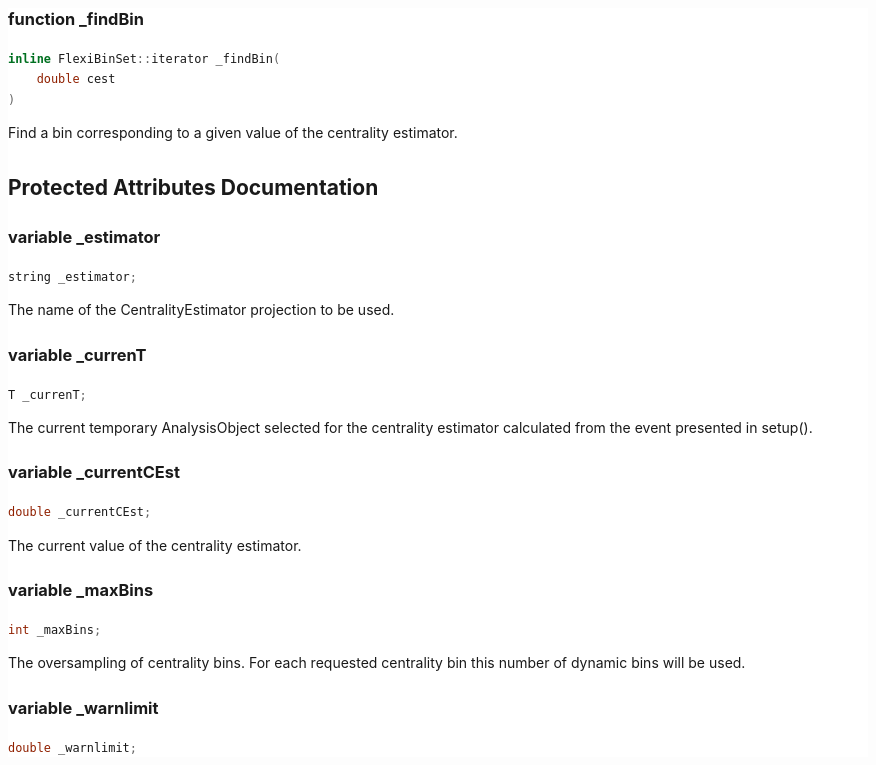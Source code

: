 ### function _findBin

```cpp
inline FlexiBinSet::iterator _findBin(
    double cest
)
```


Find a bin corresponding to a given value of the centrality estimator. 


## Protected Attributes Documentation

### variable _estimator

```cpp
string _estimator;
```

The name of the CentralityEstimator projection to be used. 

### variable _currenT

```cpp
T _currenT;
```


The current temporary AnalysisObject selected for the centrality estimator calculated from the event presented in setup(). 


### variable _currentCEst

```cpp
double _currentCEst;
```

The current value of the centrality estimator. 

### variable _maxBins

```cpp
int _maxBins;
```


The oversampling of centrality bins. For each requested centrality bin this number of dynamic bins will be used. 


### variable _warnlimit

```cpp
double _warnlimit;
```

